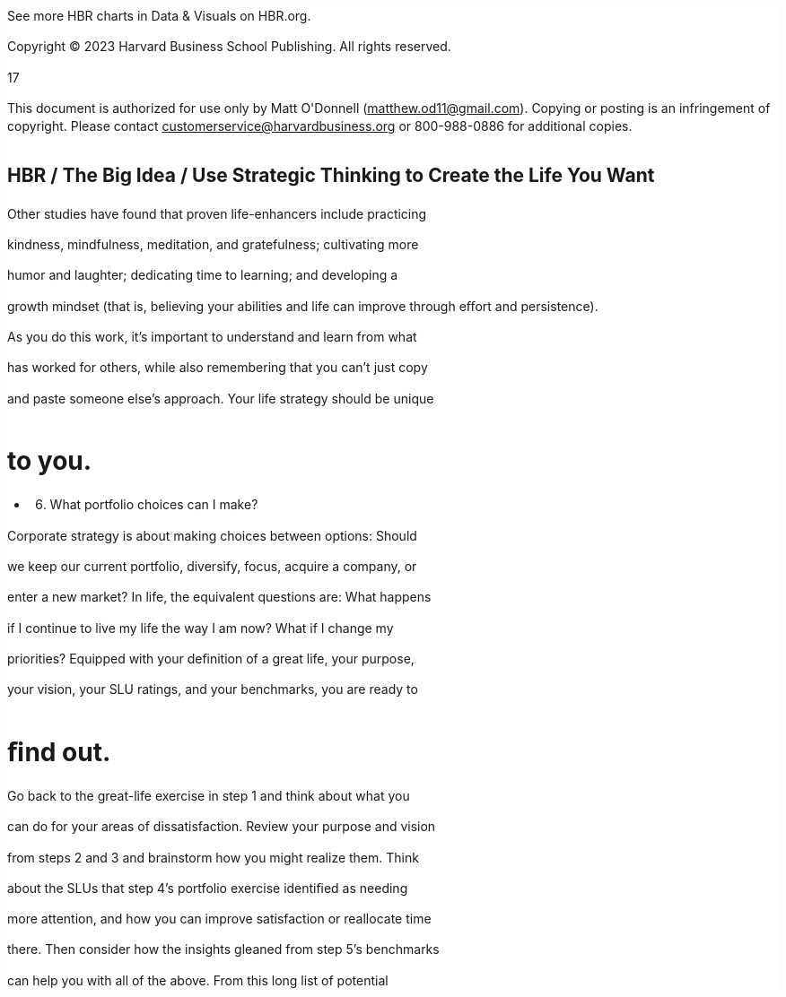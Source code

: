 See more HBR charts in Data & Visuals on HBR.org.

Copyright © 2023 Harvard Business School Publishing. All rights reserved.

17

This document is authorized for use only by Matt O'Donnell (matthew.od11@gmail.com). Copying or posting is an infringement of copyright. Please contact customerservice@harvardbusiness.org or 800-988-0886 for additional copies.

## HBR / The Big Idea / Use Strategic Thinking to Create the Life You Want

Other studies have found that proven life-enhancers include practicing

kindness, mindfulness, meditation, and gratefulness; cultivating more

humor and laughter; dedicating time to learning; and developing a

growth mindset (that is, believing your abilities and life can improve through eﬀort and persistence).

As you do this work, it’s important to understand and learn from what

has worked for others, while also remembering that you can’t just copy

and paste someone else’s approach. Your life strategy should be unique

# to you.

- 6. What portfolio choices can I make?

Corporate strategy is about making choices between options: Should

we keep our current portfolio, diversify, focus, acquire a company, or

enter a new market? In life, the equivalent questions are: What happens

if I continue to live my life the way I am now? What if I change my

priorities? Equipped with your deﬁnition of a great life, your purpose,

your vision, your SLU ratings, and your benchmarks, you are ready to

# ﬁnd out.

Go back to the great-life exercise in step 1 and think about what you

can do for your areas of dissatisfaction. Review your purpose and vision

from steps 2 and 3 and brainstorm how you might realize them. Think

about the SLUs that step 4’s portfolio exercise identiﬁed as needing

more attention, and how you can improve satisfaction or reallocate time

there. Then consider how the insights gleaned from step 5’s benchmarks

can help you with all of the above. From this long list of potential
